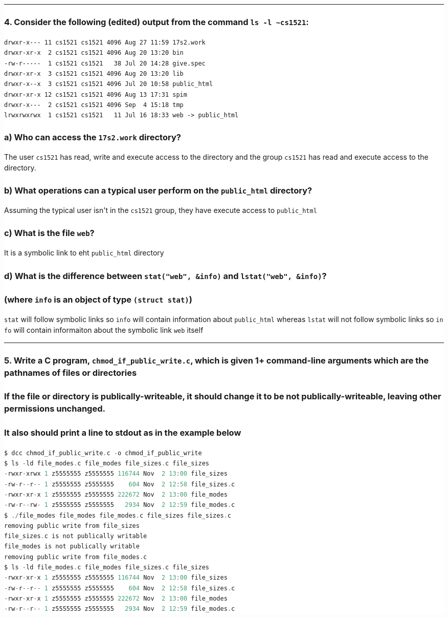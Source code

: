 
___
### 4. Consider the following (edited) output from the command `ls -l ~cs1521`:
```
drwxr-x--- 11 cs1521 cs1521 4096 Aug 27 11:59 17s2.work
drwxr-xr-x  2 cs1521 cs1521 4096 Aug 20 13:20 bin
-rw-r-----  1 cs1521 cs1521   38 Jul 20 14:28 give.spec
drwxr-xr-x  3 cs1521 cs1521 4096 Aug 20 13:20 lib
drwxr-x--x  3 cs1521 cs1521 4096 Jul 20 10:58 public_html
drwxr-xr-x 12 cs1521 cs1521 4096 Aug 13 17:31 spim
drwxr-x---  2 cs1521 cs1521 4096 Sep  4 15:18 tmp
lrwxrwxrwx  1 cs1521 cs1521   11 Jul 16 18:33 web -> public_html
```
### a) Who can access the `17s2.work` directory?
The user `cs1521` has read, write and execute access to the directory and the group `cs1521` has read and execute access to the directory.

### b) What operations can a typical user perform on the `public_html` directory?
Assuming the typical user isn't in the `cs1521` group, they have execute access to `public_html`

### c) What is the file `web`?
It is a symbolic link to eht `public_html` directory

### d) What is the difference between `stat("web", &info)` and `lstat("web", &info)`?
### (where `info` is an object of type `(struct stat)`)
`stat` will follow symbolic links so `info` will contain information about `public_html` whereas `lstat` will not follow symbolic links so `info` will contain informaiton about the symbolic link `web` itself


___
### 5. Write a C program, `chmod_if_public_write.c`, which is given 1+ command-line arguments which are the pathnames of files or directories
### If the file or directory is publically-writeable, it should change it to be not publically-writeable, leaving other permissions unchanged.

### It also should print a line to stdout as in the example below
``` C
$ dcc chmod_if_public_write.c -o chmod_if_public_write
$ ls -ld file_modes.c file_modes file_sizes.c file_sizes
-rwxr-xrwx 1 z5555555 z5555555 116744 Nov  2 13:00 file_sizes
-rw-r--r-- 1 z5555555 z5555555    604 Nov  2 12:58 file_sizes.c
-rwxr-xr-x 1 z5555555 z5555555 222672 Nov  2 13:00 file_modes
-rw-r--rw- 1 z5555555 z5555555   2934 Nov  2 12:59 file_modes.c
$ ./file_modes file_modes file_modes.c file_sizes file_sizes.c
removing public write from file_sizes
file_sizes.c is not publically writable
file_modes is not publically writable
removing public write from file_modes.c
$ ls -ld file_modes.c file_modes file_sizes.c file_sizes
-rwxr-xr-x 1 z5555555 z5555555 116744 Nov  2 13:00 file_sizes
-rw-r--r-- 1 z5555555 z5555555    604 Nov  2 12:58 file_sizes.c
-rwxr-xr-x 1 z5555555 z5555555 222672 Nov  2 13:00 file_modes
-rw-r--r-- 1 z5555555 z5555555   2934 Nov  2 12:59 file_modes.c
```